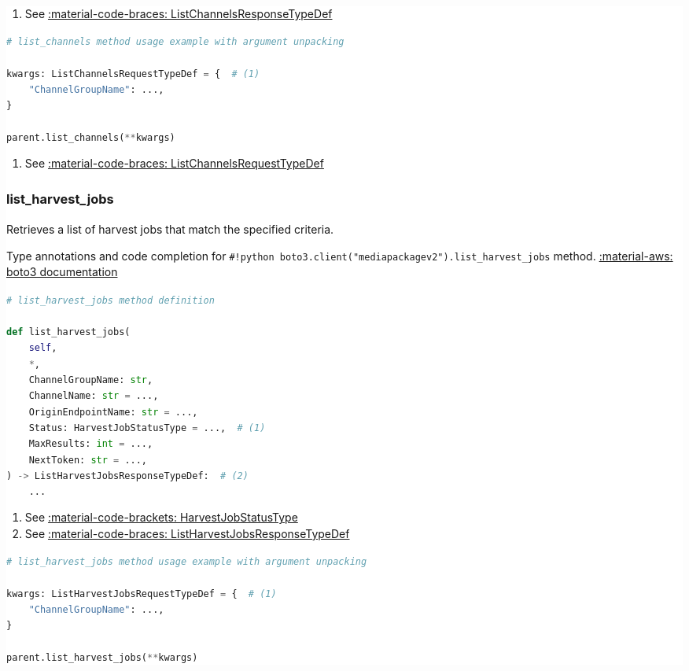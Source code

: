 1. See [:material-code-braces: ListChannelsResponseTypeDef](./type_defs.md#listchannelsresponsetypedef)


```python
# list_channels method usage example with argument unpacking

kwargs: ListChannelsRequestTypeDef = {  # (1)
    "ChannelGroupName": ...,
}

parent.list_channels(**kwargs)
```

1. See [:material-code-braces: ListChannelsRequestTypeDef](./type_defs.md#listchannelsrequesttypedef)

### list\_harvest\_jobs

Retrieves a list of harvest jobs that match the specified criteria.

Type annotations and code completion for `#!python boto3.client("mediapackagev2").list_harvest_jobs` method.
[:material-aws: boto3 documentation](https://boto3.amazonaws.com/v1/documentation/api/latest/reference/services/mediapackagev2/client/list_harvest_jobs.html)

```python
# list_harvest_jobs method definition

def list_harvest_jobs(
    self,
    *,
    ChannelGroupName: str,
    ChannelName: str = ...,
    OriginEndpointName: str = ...,
    Status: HarvestJobStatusType = ...,  # (1)
    MaxResults: int = ...,
    NextToken: str = ...,
) -> ListHarvestJobsResponseTypeDef:  # (2)
    ...
```

1. See [:material-code-brackets: HarvestJobStatusType](./literals.md#harvestjobstatustype)
2. See [:material-code-braces: ListHarvestJobsResponseTypeDef](./type_defs.md#listharvestjobsresponsetypedef)


```python
# list_harvest_jobs method usage example with argument unpacking

kwargs: ListHarvestJobsRequestTypeDef = {  # (1)
    "ChannelGroupName": ...,
}

parent.list_harvest_jobs(**kwargs)
```
